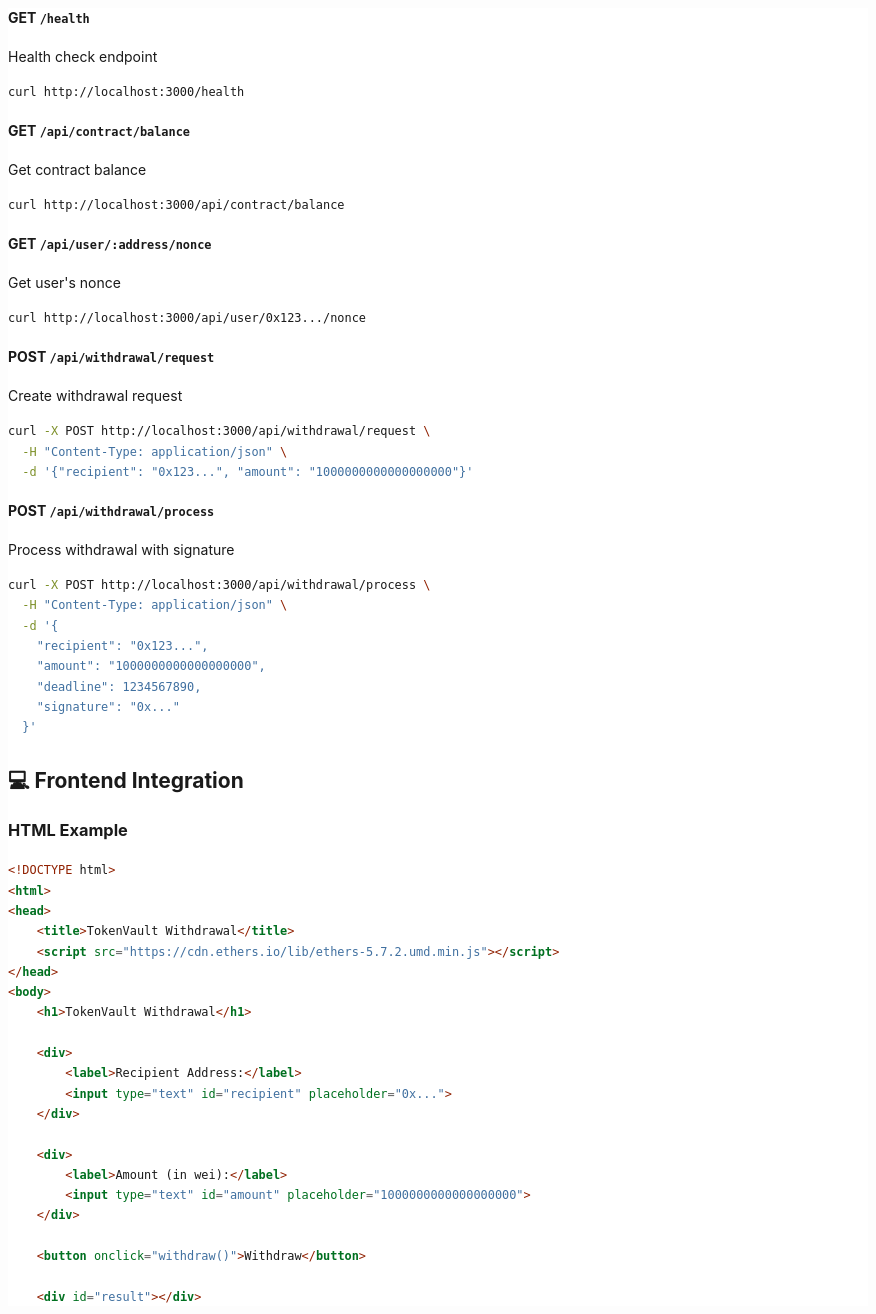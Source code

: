 #### GET `/health`
Health check endpoint
```bash
curl http://localhost:3000/health
```

#### GET `/api/contract/balance`
Get contract balance
```bash
curl http://localhost:3000/api/contract/balance
```

#### GET `/api/user/:address/nonce`
Get user's nonce
```bash
curl http://localhost:3000/api/user/0x123.../nonce
```

#### POST `/api/withdrawal/request`
Create withdrawal request
```bash
curl -X POST http://localhost:3000/api/withdrawal/request \
  -H "Content-Type: application/json" \
  -d '{"recipient": "0x123...", "amount": "1000000000000000000"}'
```

#### POST `/api/withdrawal/process`
Process withdrawal with signature
```bash
curl -X POST http://localhost:3000/api/withdrawal/process \
  -H "Content-Type: application/json" \
  -d '{
    "recipient": "0x123...",
    "amount": "1000000000000000000",
    "deadline": 1234567890,
    "signature": "0x..."
  }'
```

## 💻 Frontend Integration

### HTML Example
```html
<!DOCTYPE html>
<html>
<head>
    <title>TokenVault Withdrawal</title>
    <script src="https://cdn.ethers.io/lib/ethers-5.7.2.umd.min.js"></script>
</head>
<body>
    <h1>TokenVault Withdrawal</h1>
    
    <div>
        <label>Recipient Address:</label>
        <input type="text" id="recipient" placeholder="0x...">
    </div>
    
    <div>
        <label>Amount (in wei):</label>
        <input type="text" id="amount" placeholder="1000000000000000000">
    </div>
    
    <button onclick="withdraw()">Withdraw</button>
    
    <div id="result"></div>
```